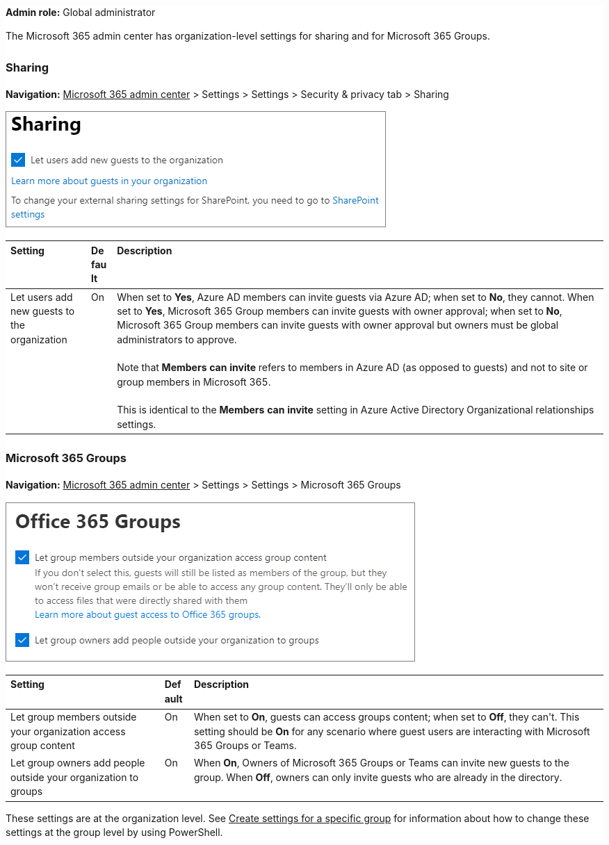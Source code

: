**Admin role:** Global administrator

The Microsoft 365 admin center has organization-level settings for sharing and for Microsoft 365 Groups.

### Sharing

**Navigation:** [Microsoft 365 admin center](https://admin.microsoft.com) > Settings > Settings > Security & privacy tab > Sharing

![Screenshot of the security and privacy guest sharing setting in the  Microsoft 365 admin center](../media/sharepoint-security-privacy-sharing-setting.png)

|**Setting**|**Default**|**Description**|
|:-----|:-----|:-----|
|Let users add new guests to the organization|On|When set to **Yes**, Azure AD members can invite guests via Azure AD; when set to **No**, they cannot. When set to **Yes**, Microsoft 365 Group members can invite guests with owner approval; when set to **No**, Microsoft 365 Group members can invite guests with owner approval but owners must be global administrators to approve. <br><br>Note that **Members can invite** refers to members in Azure AD (as opposed to guests) and not to site or group members in  Microsoft 365. <br><br>This is identical to the **Members can invite** setting in Azure Active Directory Organizational relationships settings.|

### Microsoft 365 Groups

**Navigation:** [Microsoft 365 admin center](https://admin.microsoft.com) > Settings > Settings > Microsoft 365 Groups

![Screenshot of Microsoft 365 Groups guest settings in  Microsoft 365 admin center](../media/office-365-groups-guest-settings.png)

|**Setting**|**Default**|**Description**|
|:-----|:-----|:-----|
|Let group members outside your organization access group content|On|When set to **On**, guests can access groups content; when set to **Off**, they can't. This setting should be **On** for any scenario where guest users are interacting with Microsoft 365 Groups or Teams.|
|Let group owners add people outside your organization to groups|On|When **On**, Owners of Microsoft 365 Groups or Teams can invite new guests to the group. When **Off**, owners can only invite guests who are already in the directory.|

These settings are at the organization level. See [Create settings for a specific group](https://docs.microsoft.com/azure/active-directory/users-groups-roles/groups-settings-cmdlets#create-settings-for-a-specific-group) for information about how to change these settings at the group level by using PowerShell.
